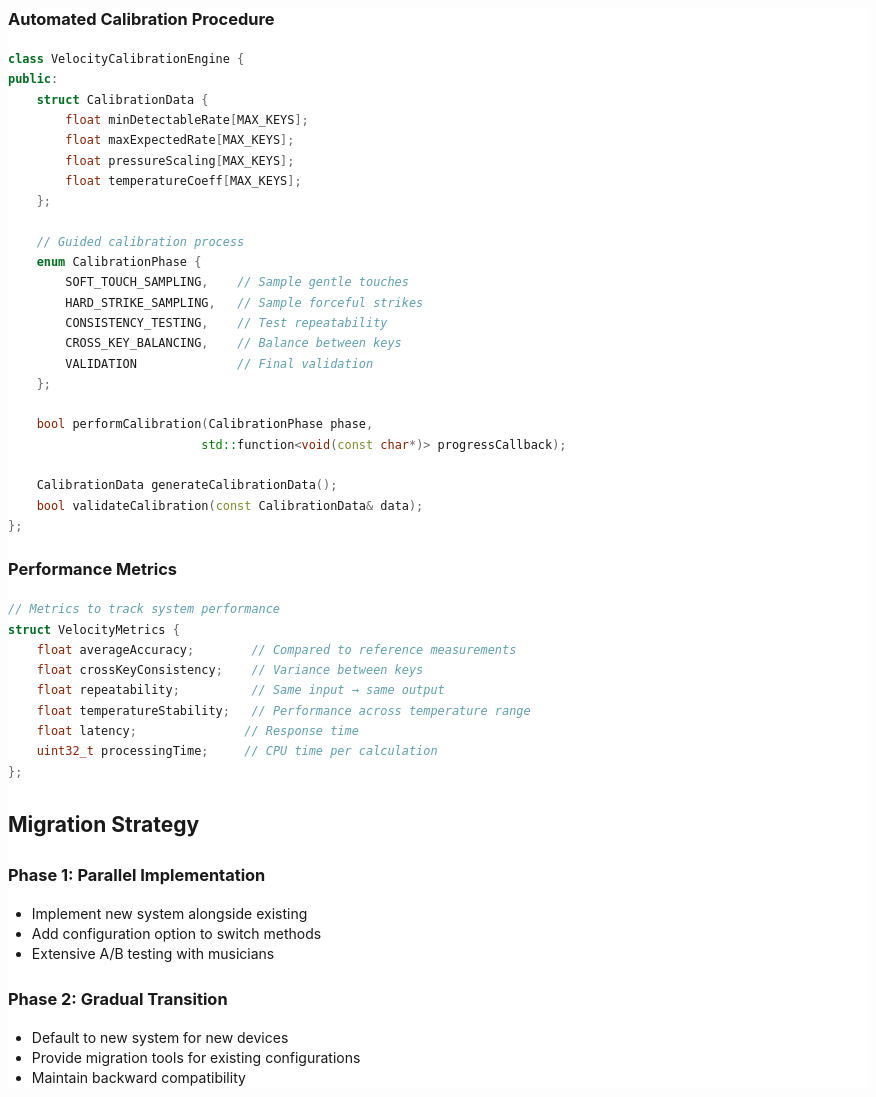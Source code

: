 ### Automated Calibration Procedure

```cpp
class VelocityCalibrationEngine {
public:
    struct CalibrationData {
        float minDetectableRate[MAX_KEYS];
        float maxExpectedRate[MAX_KEYS]; 
        float pressureScaling[MAX_KEYS];
        float temperatureCoeff[MAX_KEYS];
    };
    
    // Guided calibration process
    enum CalibrationPhase {
        SOFT_TOUCH_SAMPLING,    // Sample gentle touches
        HARD_STRIKE_SAMPLING,   // Sample forceful strikes
        CONSISTENCY_TESTING,    // Test repeatability
        CROSS_KEY_BALANCING,    // Balance between keys
        VALIDATION              // Final validation
    };
    
    bool performCalibration(CalibrationPhase phase, 
                           std::function<void(const char*)> progressCallback);
    
    CalibrationData generateCalibrationData();
    bool validateCalibration(const CalibrationData& data);
};
```

### Performance Metrics

```cpp
// Metrics to track system performance
struct VelocityMetrics {
    float averageAccuracy;        // Compared to reference measurements
    float crossKeyConsistency;    // Variance between keys
    float repeatability;          // Same input → same output
    float temperatureStability;   // Performance across temperature range
    float latency;               // Response time
    uint32_t processingTime;     // CPU time per calculation
};
```

## Migration Strategy

### Phase 1: Parallel Implementation
- Implement new system alongside existing
- Add configuration option to switch methods
- Extensive A/B testing with musicians

### Phase 2: Gradual Transition
- Default to new system for new devices
- Provide migration tools for existing configurations
- Maintain backward compatibility
